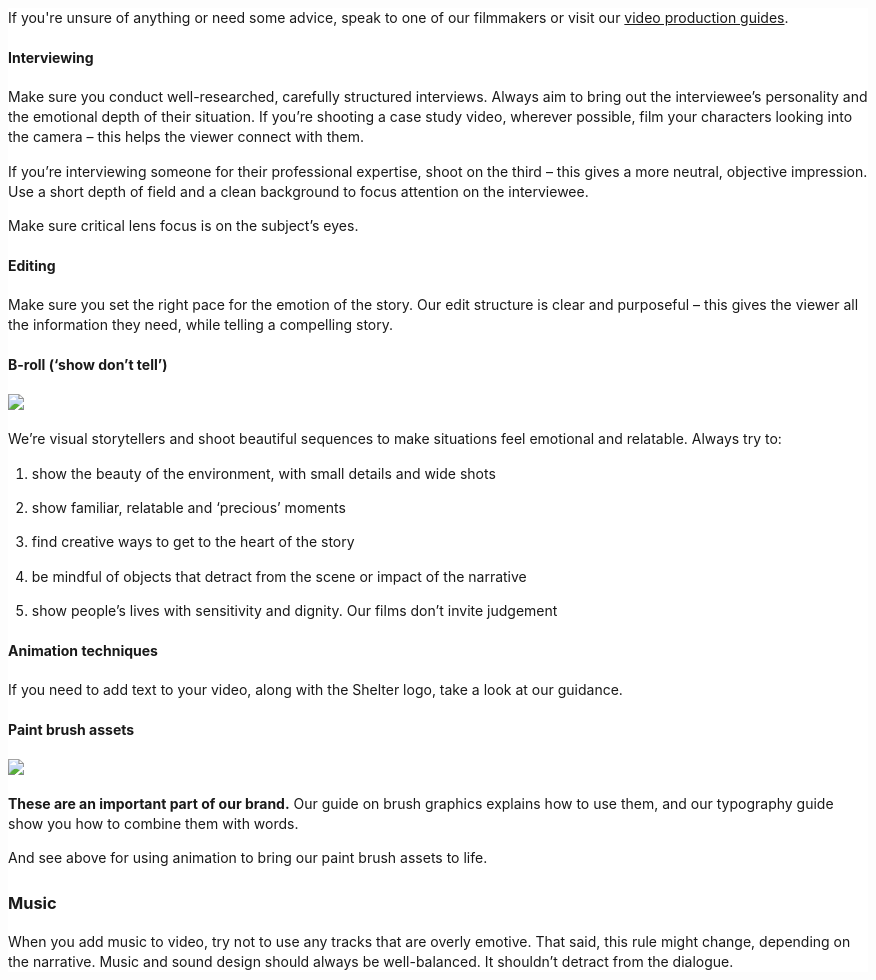 If you're unsure of anything or need some advice, speak to one of our filmmakers or visit our [video production guides](Video-production-guides_769622161.html).

#### Interviewing

Make sure you conduct well-researched, carefully structured interviews. Always aim to bring out the interviewee’s personality and the emotional depth of their situation. If you’re shooting a case study video, wherever possible, film your characters looking into the camera – this helps the viewer connect with them.

If you’re interviewing someone for their professional expertise, shoot on the third – this gives a more neutral, objective impression. Use a short depth of field and a clean background to focus attention on the interviewee.

Make sure critical lens focus is on the subject’s eyes.

#### Editing

Make sure you set the right pace for the emotion of the story. Our edit structure is clear and purposeful – this gives the viewer all the information they need, while telling a compelling story.

#### B-roll (‘show don’t tell’)

![](attachments/760578473/760578496.jpeg)

We’re visual storytellers and shoot beautiful sequences to make situations feel emotional and relatable. Always try to:

1.  show the beauty of the environment, with small details and wide shots
    
2.  show familiar, relatable and ‘precious’ moments
    
3.  find creative ways to get to the heart of the story
    
4.  be mindful of objects that detract from the scene or impact of the narrative
    
5.  show people’s lives with sensitivity and dignity. Our films don’t invite judgement
    

#### Animation techniques

If you need to add text to your video, along with the Shelter logo, take a look at our guidance.

#### Paint brush assets

![](attachments/760578473/784072713.jpg?width=680)

**These are an important part of our brand.** Our guide on brush graphics explains how to use them, and our typography guide show you how to combine them with words.

And see above for using animation to bring our paint brush assets to life.

### Music

When you add music to video, try not to use any tracks that are overly emotive. That said, this rule might change, depending on the narrative. Music and sound design should always be well-balanced. It shouldn’t detract from the dialogue.

